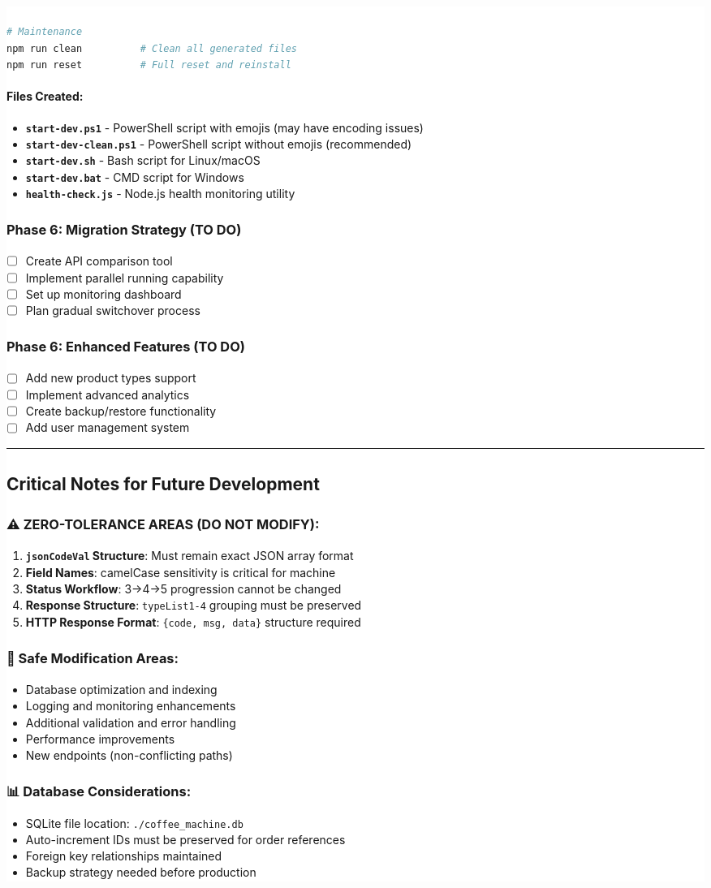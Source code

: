 ```bash

# Maintenance
npm run clean          # Clean all generated files
npm run reset          # Full reset and reinstall
```

#### Files Created:
- **`start-dev.ps1`** - PowerShell script with emojis (may have encoding issues)
- **`start-dev-clean.ps1`** - PowerShell script without emojis (recommended)
- **`start-dev.sh`** - Bash script for Linux/macOS
- **`start-dev.bat`** - CMD script for Windows
- **`health-check.js`** - Node.js health monitoring utility

### Phase 6: Migration Strategy (TO DO)
- [ ] Create API comparison tool
- [ ] Implement parallel running capability  
- [ ] Set up monitoring dashboard
- [ ] Plan gradual switchover process

### Phase 6: Enhanced Features (TO DO)
- [ ] Add new product types support
- [ ] Implement advanced analytics
- [ ] Create backup/restore functionality
- [ ] Add user management system

---

## Critical Notes for Future Development

### ⚠️ ZERO-TOLERANCE AREAS (DO NOT MODIFY):
1. **`jsonCodeVal` Structure**: Must remain exact JSON array format
2. **Field Names**: camelCase sensitivity is critical for machine
3. **Status Workflow**: 3→4→5 progression cannot be changed
4. **Response Structure**: `typeList1-4` grouping must be preserved
5. **HTTP Response Format**: `{code, msg, data}` structure required

### 🔧 Safe Modification Areas:
- Database optimization and indexing
- Logging and monitoring enhancements
- Additional validation and error handling
- Performance improvements
- New endpoints (non-conflicting paths)

### 📊 Database Considerations:
- SQLite file location: `./coffee_machine.db`
- Auto-increment IDs must be preserved for order references
- Foreign key relationships maintained
- Backup strategy needed before production
